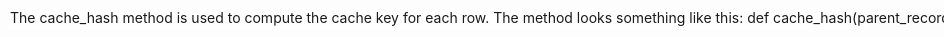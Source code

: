 <Option name="`cache_hash`">

The `cache_hash` method is used to compute the cache key for each row. The method looks something like this:

```ruby
def cache_hash(parent_record)
  result = [record, file_hash]

  if parent_record.present?
    result << parent_record
  end

  result
end

def file_hash
  content_to_be_hashed = ""

  file_name = self.class.underscore_name.tr(" ", "_")
  resource_path = Rails.root.join("app", "avo", "resources", "#{file_name}.rb").to_s
  if File.file? resource_path
    content_to_be_hashed += File.read(resource_path)
  end

  # policy file hash
  policy_path = Rails.root.join("app", "policies", "#{file_name.gsub("_resource", "")}_policy.rb").to_s
  if File.file? policy_path
    content_to_be_hashed += File.read(policy_path)
  end

  Digest::MD5.hexdigest(content_to_be_hashed)
end
```

It's an md5 of the resource file name, the policy file (so the cache gets busted when the rules change). We also add the `parent_record` when it's displayed in as an association, so there's a separate cache record for each association.

This is the default, but if you have special requirements you can add it to your resource file and it will be used to cache your records accordingly.

```ruby
class Avo::Resources::User < Avo::BaseResource
  def cache_hash(parent_record)
    result = [record, file_hash, "SOMETHING_NEW"]

    if parent_record.present?
      result << parent_record
    end

    result
  end

  # fields, cards and more
end
```
</Option>
